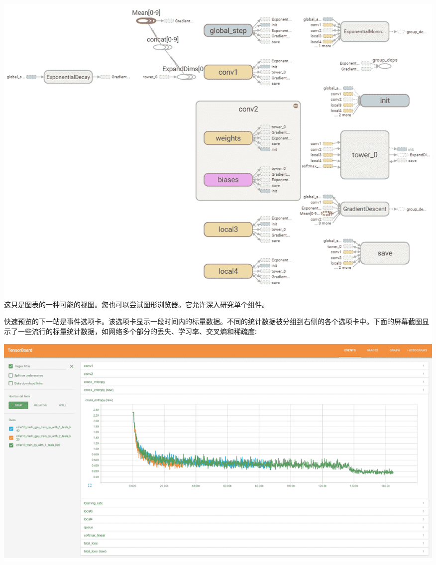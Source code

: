 ![](img/cfe3a5b8-cf8d-4c87-b8de-bc605accc81b.png)

这只是图表的一种可能的视图。您也可以尝试图形浏览器。它允许深入研究单个组件。

快速预览的下一站是事件选项卡。该选项卡显示一段时间内的标量数据。不同的统计数据被分组到右侧的各个选项卡中。下面的屏幕截图显示了一些流行的标量统计数据，如网络多个部分的丢失、学习率、交叉熵和稀疏度:

![](img/79150dc7-ed50-4625-92d6-ae45e73df412.png)
